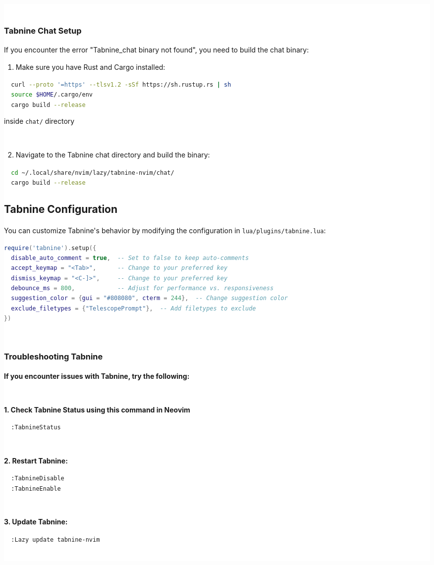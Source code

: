 <br>

### Tabnine Chat Setup

If you encounter the error "Tabnine_chat binary not found", you need to build the chat binary:

1. Make sure you have Rust and Cargo installed:
```bash
  curl --proto '=https' --tlsv1.2 -sSf https://sh.rustup.rs | sh
  source $HOME/.cargo/env
  cargo build --release
 ```
   inside `chat/` directory

<br>

2. Navigate to the Tabnine chat directory and build the binary:
```bash
  cd ~/.local/share/nvim/lazy/tabnine-nvim/chat/
  cargo build --release
```

## Tabnine Configuration
You can customize Tabnine's behavior by modifying the configuration in `lua/plugins/tabnine.lua`:
```lua
require('tabnine').setup({
  disable_auto_comment = true,  -- Set to false to keep auto-comments
  accept_keymap = "<Tab>",      -- Change to your preferred key
  dismiss_keymap = "<C-]>",     -- Change to your preferred key
  debounce_ms = 800,            -- Adjust for performance vs. responsiveness
  suggestion_color = {gui = "#808080", cterm = 244},  -- Change suggestion color
  exclude_filetypes = {"TelescopePrompt"},  -- Add filetypes to exclude
})
```
<br>

### Troubleshooting Tabnine

**If you encounter issues with Tabnine, try the following:**

<br>

**1. Check Tabnine Status using this command in Neovim**
```bash
  :TabnineStatus
```
<br>

**2. Restart Tabnine:**
```bash
  :TabnineDisable
  :TabnineEnable
```
<br>

**3. Update Tabnine:**
```bash
  :Lazy update tabnine-nvim
```
<br>
